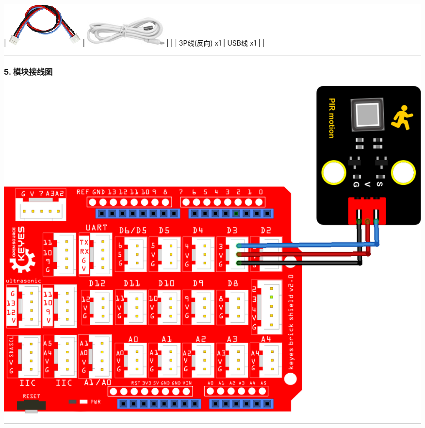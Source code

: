 | ![img](media/3pin.png)       | ![img](media/USB.jpg) |     |
| 3P线(反向) x1 | USB线 x1   |          |

---

### 5. 模块接线图

![img](media/161501.png)

---